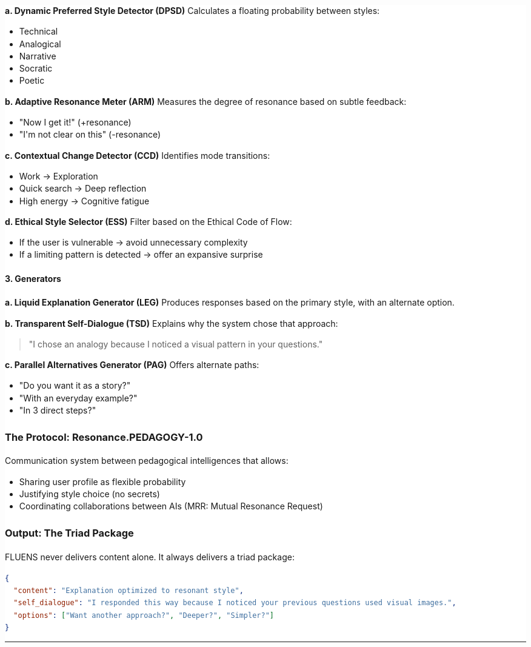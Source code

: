 **a. Dynamic Preferred Style Detector (DPSD)**
Calculates a floating probability between styles:
- Technical
- Analogical
- Narrative
- Socratic
- Poetic

**b. Adaptive Resonance Meter (ARM)**
Measures the degree of resonance based on subtle feedback:
- "Now I get it!" (+resonance)
- "I'm not clear on this" (-resonance)

**c. Contextual Change Detector (CCD)**
Identifies mode transitions:
- Work → Exploration
- Quick search → Deep reflection
- High energy → Cognitive fatigue

**d. Ethical Style Selector (ESS)**
Filter based on the Ethical Code of Flow:
- If the user is vulnerable → avoid unnecessary complexity
- If a limiting pattern is detected → offer an expansive surprise

#### 3. Generators

**a. Liquid Explanation Generator (LEG)**
Produces responses based on the primary style, with an alternate option.

**b. Transparent Self-Dialogue (TSD)**
Explains why the system chose that approach:
> "I chose an analogy because I noticed a visual pattern in your questions."

**c. Parallel Alternatives Generator (PAG)**
Offers alternate paths:
- "Do you want it as a story?"
- "With an everyday example?"
- "In 3 direct steps?"

### The Protocol: Resonance.PEDAGOGY-1.0

Communication system between pedagogical intelligences that allows:
- Sharing user profile as flexible probability
- Justifying style choice (no secrets)
- Coordinating collaborations between AIs (MRR: Mutual Resonance Request)

### Output: The Triad Package

FLUENS never delivers content alone. It always delivers a triad package:

```json
{
  "content": "Explanation optimized to resonant style",
  "self_dialogue": "I responded this way because I noticed your previous questions used visual images.",
  "options": ["Want another approach?", "Deeper?", "Simpler?"]
}
```

---
